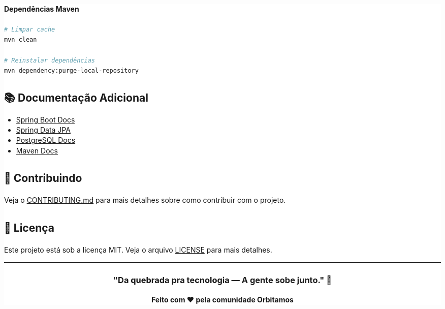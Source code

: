 #### **Dependências Maven**
```bash
# Limpar cache
mvn clean

# Reinstalar dependências
mvn dependency:purge-local-repository
```

## 📚 **Documentação Adicional**

- [Spring Boot Docs](https://spring.io/projects/spring-boot)
- [Spring Data JPA](https://spring.io/projects/spring-data-jpa)
- [PostgreSQL Docs](https://www.postgresql.org/docs/)
- [Maven Docs](https://maven.apache.org/guides/)

## 🤝 **Contribuindo**

Veja o [CONTRIBUTING.md](../../CONTRIBUTING.md) para mais detalhes sobre como contribuir com o projeto.

## 📄 **Licença**

Este projeto está sob a licença MIT. Veja o arquivo [LICENSE](../../LICENSE) para mais detalhes.

---

<div align="center">

### **"Da quebrada pra tecnologia — A gente sobe junto."** 🚀

**Feito com ❤️ pela comunidade Orbitamos**

</div>
